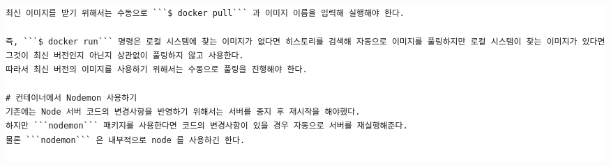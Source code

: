 ```
최신 이미지를 받기 위해서는 수동으로 ```$ docker pull``` 과 이미지 이름을 입력해 실행해야 한다.   

즉, ```$ docker run``` 명령은 로컬 시스템에 찾는 이미지가 없다면 히스토리를 검색해 자동으로 이미지를 풀링하지만 로컬 시스템이 찾는 이미지가 있다면 그것이 최신 버전인지 아닌지 상관없이 풀링하지 않고 사용한다.    
따라서 최신 버전의 이미지를 사용하기 위해서는 수동으로 풀링을 진행해야 한다.

# 컨테이너에서 Nodemon 사용하기
기존에는 Node 서버 코드의 변경사항을 반영하기 위해서는 서버를 중지 후 재시작을 해야했다. 
하지만 ```nodemon``` 패키지를 사용한다면 코드의 변경사항이 있을 경우 자동으로 서버를 재실행해준다. 
물론 ```nodemon``` 은 내부적으로 node 를 사용하긴 한다.


